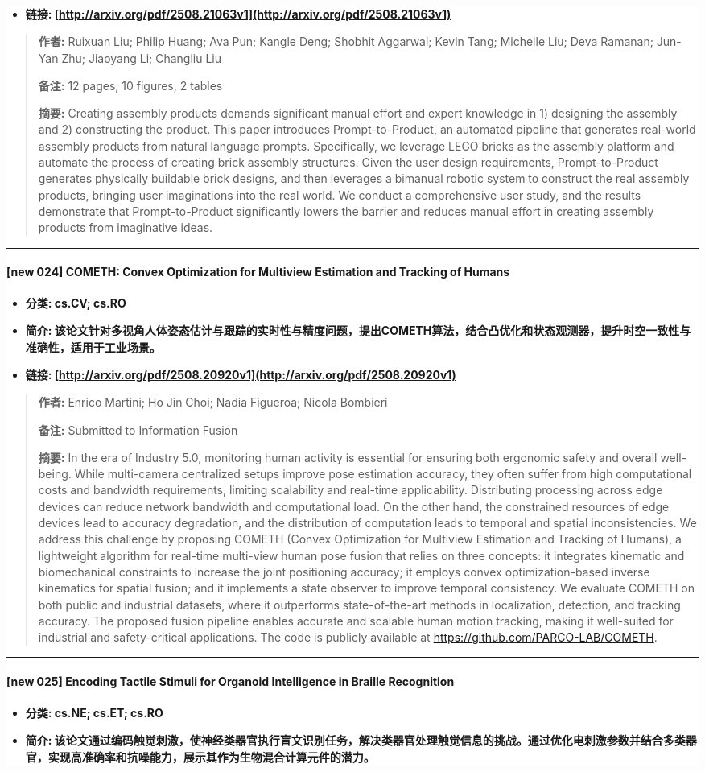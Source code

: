 - **链接: [http://arxiv.org/pdf/2508.21063v1](http://arxiv.org/pdf/2508.21063v1)**

> **作者:** Ruixuan Liu; Philip Huang; Ava Pun; Kangle Deng; Shobhit Aggarwal; Kevin Tang; Michelle Liu; Deva Ramanan; Jun-Yan Zhu; Jiaoyang Li; Changliu Liu
>
> **备注:** 12 pages, 10 figures, 2 tables
>
> **摘要:** Creating assembly products demands significant manual effort and expert knowledge in 1) designing the assembly and 2) constructing the product. This paper introduces Prompt-to-Product, an automated pipeline that generates real-world assembly products from natural language prompts. Specifically, we leverage LEGO bricks as the assembly platform and automate the process of creating brick assembly structures. Given the user design requirements, Prompt-to-Product generates physically buildable brick designs, and then leverages a bimanual robotic system to construct the real assembly products, bringing user imaginations into the real world. We conduct a comprehensive user study, and the results demonstrate that Prompt-to-Product significantly lowers the barrier and reduces manual effort in creating assembly products from imaginative ideas.
>
---
#### [new 024] COMETH: Convex Optimization for Multiview Estimation and Tracking of Humans
- **分类: cs.CV; cs.RO**

- **简介: 该论文针对多视角人体姿态估计与跟踪的实时性与精度问题，提出COMETH算法，结合凸优化和状态观测器，提升时空一致性与准确性，适用于工业场景。**

- **链接: [http://arxiv.org/pdf/2508.20920v1](http://arxiv.org/pdf/2508.20920v1)**

> **作者:** Enrico Martini; Ho Jin Choi; Nadia Figueroa; Nicola Bombieri
>
> **备注:** Submitted to Information Fusion
>
> **摘要:** In the era of Industry 5.0, monitoring human activity is essential for ensuring both ergonomic safety and overall well-being. While multi-camera centralized setups improve pose estimation accuracy, they often suffer from high computational costs and bandwidth requirements, limiting scalability and real-time applicability. Distributing processing across edge devices can reduce network bandwidth and computational load. On the other hand, the constrained resources of edge devices lead to accuracy degradation, and the distribution of computation leads to temporal and spatial inconsistencies. We address this challenge by proposing COMETH (Convex Optimization for Multiview Estimation and Tracking of Humans), a lightweight algorithm for real-time multi-view human pose fusion that relies on three concepts: it integrates kinematic and biomechanical constraints to increase the joint positioning accuracy; it employs convex optimization-based inverse kinematics for spatial fusion; and it implements a state observer to improve temporal consistency. We evaluate COMETH on both public and industrial datasets, where it outperforms state-of-the-art methods in localization, detection, and tracking accuracy. The proposed fusion pipeline enables accurate and scalable human motion tracking, making it well-suited for industrial and safety-critical applications. The code is publicly available at https://github.com/PARCO-LAB/COMETH.
>
---
#### [new 025] Encoding Tactile Stimuli for Organoid Intelligence in Braille Recognition
- **分类: cs.NE; cs.ET; cs.RO**

- **简介: 该论文通过编码触觉刺激，使神经类器官执行盲文识别任务，解决类器官处理触觉信息的挑战。通过优化电刺激参数并结合多类器官，实现高准确率和抗噪能力，展示其作为生物混合计算元件的潜力。**

